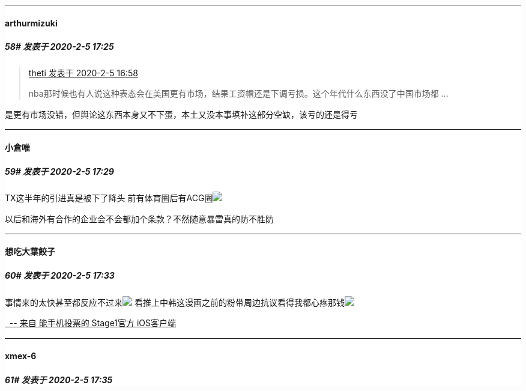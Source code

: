 





-----

####  arthurmizuki  
##### 58#       发表于 2020-2-5 17:25



<blockquote><a href="httphttps://bbs.saraba1st.com/2b/forum.php?mod=redirect&amp;goto=findpost&amp;pid=46334021&amp;ptid=1912350" target="_blank">theti 发表于 2020-2-5 16:58</a>

nba那时候也有人说这种表态会在美国更有市场，结果工资帽还是下调亏损。这个年代什么东西没了中国市场都 ...</blockquote>
是更有市场没错，但舆论这东西本身又不下蛋，本土又没本事填补这部分空缺，该亏的还是得亏







-----

####  小倉唯  
##### 59#       发表于 2020-2-5 17:29




TX这半年的引进真是被下了降头 前有体育圈后有ACG圈<img src="https://static.saraba1st.com/image/smiley/face2017/037.png" referrerpolicy="no-referrer">

以后和海外有合作的企业会不会都加个条款？不然随意暴雷真的防不胜防







-----

####  想吃大葉餃子  
##### 60#       发表于 2020-2-5 17:33




事情来的太快甚至都反应不过来<img src="https://static.saraba1st.com/image/smiley/face2017/001.png" referrerpolicy="no-referrer">
看推上中韩这漫画之前的粉带周边抗议看得我都心疼那钱<img src="https://static.saraba1st.com/image/smiley/face2017/068.png" referrerpolicy="no-referrer">

[  -- 来自 能手机投票的 Stage1官方 iOS客户端](https://itunes.apple.com/fi/app/saraba1st/id1221237470?mt=8)







-----

####  xmex-6  
##### 61#       发表于 2020-2-5 17:35
